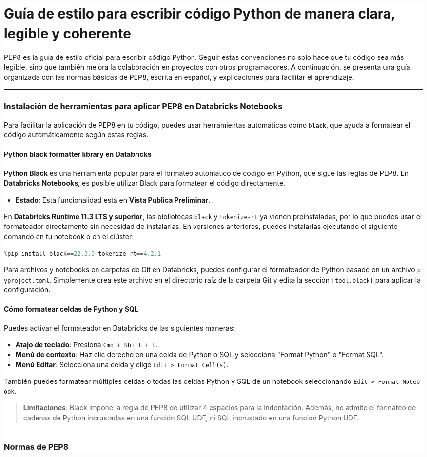 # Guía de estilo para escribir código Python de manera clara, legible y coherente

PEP8 es la guía de estilo oficial para escribir código Python. Seguir estas convenciones no solo hace que tu código sea más legible, sino que también mejora la colaboración en proyectos con otros programadores. A continuación, se presenta una guía organizada con las normas básicas de PEP8, escrita en español, y explicaciones para facilitar el aprendizaje.

---

### Instalación de herramientas para aplicar PEP8 en Databricks Notebooks

Para facilitar la aplicación de PEP8 en tu código, puedes usar herramientas automáticas como **`black`**, que ayuda a formatear el código automáticamente según estas reglas.

#### Python black formatter library en Databricks

**Python Black** es una herramienta popular para el formateo automático de código en Python, que sigue las reglas de PEP8. En **Databricks Notebooks**, es posible utilizar Black para formatear el código directamente.

- **Estado**: Esta funcionalidad está en **Vista Pública Preliminar**.

En **Databricks Runtime 11.3 LTS y superior**, las bibliotecas `black` y `tokenize-rt` ya vienen preinstaladas, por lo que puedes usar el formateador directamente sin necesidad de instalarlas. En versiones anteriores, puedes instalarlas ejecutando el siguiente comando en tu notebook o en el clúster:

```python
%pip install black==22.3.0 tokenize-rt==4.2.1
```

Para archivos y notebooks en carpetas de Git en Databricks, puedes configurar el formateador de Python basado en un archivo `pyproject.toml`. Simplemente crea este archivo en el directorio raíz de la carpeta Git y edita la sección `[tool.black]` para aplicar la configuración.

#### Cómo formatear celdas de Python y SQL
Puedes activar el formateador en Databricks de las siguientes maneras:

- **Atajo de teclado**: Presiona `Cmd + Shift + F`.
- **Menú de contexto**: Haz clic derecho en una celda de Python o SQL y selecciona "Format Python" o "Format SQL".
- **Menú Editar**: Selecciona una celda y elige `Edit > Format Cell(s)`.

También puedes formatear múltiples celdas o todas las celdas Python y SQL de un notebook seleccionando `Edit > Format Notebook`.

> **Limitaciones**: Black impone la regla de PEP8 de utilizar 4 espacios para la indentación. Además, no admite el formateo de cadenas de Python incrustadas en una función SQL UDF, ni SQL incrustado en una función Python UDF.

---

### Normas de PEP8
